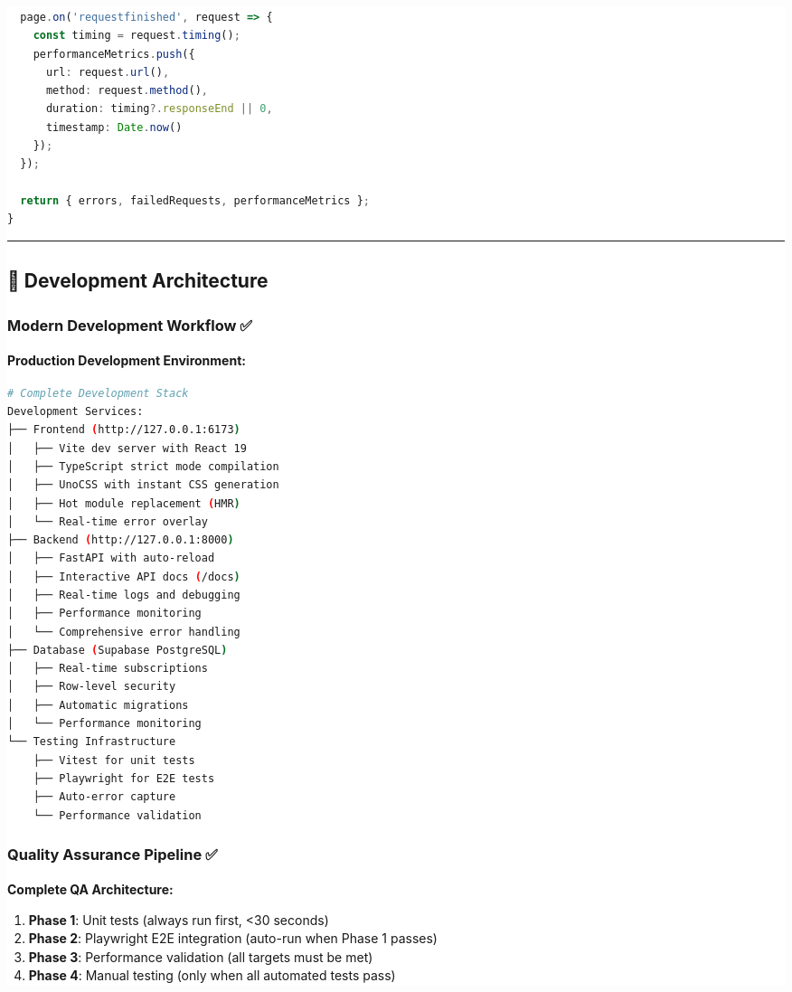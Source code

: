 ```typescript
  page.on('requestfinished', request => {
    const timing = request.timing();
    performanceMetrics.push({
      url: request.url(),
      method: request.method(),
      duration: timing?.responseEnd || 0,
      timestamp: Date.now()
    });
  });
  
  return { errors, failedRequests, performanceMetrics };
}
```

---

## 🔧 Development Architecture

### Modern Development Workflow ✅

**Production Development Environment:**
```bash
# Complete Development Stack
Development Services:
├── Frontend (http://127.0.0.1:6173)
│   ├── Vite dev server with React 19
│   ├── TypeScript strict mode compilation
│   ├── UnoCSS with instant CSS generation
│   ├── Hot module replacement (HMR)
│   └── Real-time error overlay
├── Backend (http://127.0.0.1:8000)
│   ├── FastAPI with auto-reload
│   ├── Interactive API docs (/docs)
│   ├── Real-time logs and debugging
│   ├── Performance monitoring
│   └── Comprehensive error handling
├── Database (Supabase PostgreSQL)
│   ├── Real-time subscriptions
│   ├── Row-level security
│   ├── Automatic migrations
│   └── Performance monitoring
└── Testing Infrastructure
    ├── Vitest for unit tests
    ├── Playwright for E2E tests
    ├── Auto-error capture
    └── Performance validation
```

### Quality Assurance Pipeline ✅

**Complete QA Architecture:**
1. **Phase 1**: Unit tests (always run first, <30 seconds)
2. **Phase 2**: Playwright E2E integration (auto-run when Phase 1 passes)
3. **Phase 3**: Performance validation (all targets must be met)
4. **Phase 4**: Manual testing (only when all automated tests pass)
